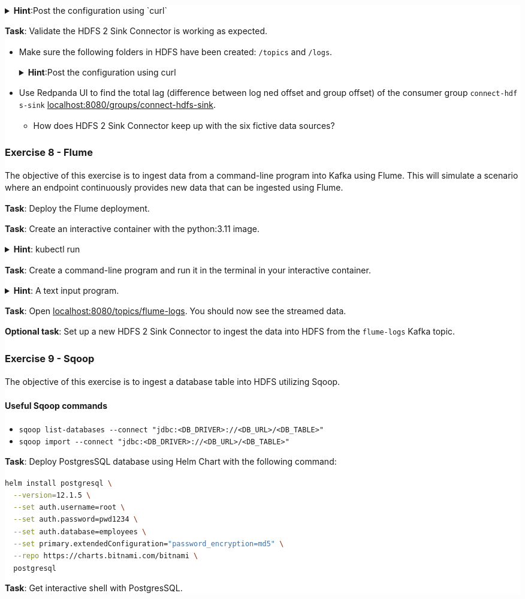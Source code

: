   <details><summary><strong>Hint</strong>:Post the configuration using `curl`</summary></details>


**Task**: Validate the HDFS 2 Sink Connector is working as expected.
- Make sure the following folders in HDFS have been created: `/topics` and `/logs`.

  <details><summary><strong>Hint</strong>:Post the configuration using curl</summary></details>

- Use Redpanda UI to find the total lag (difference between log ned offset and group offset) of the consumer group `connect-hdfs-sink` [localhost:8080/groups/connect-hdfs-sink](http://127.0.0.1:8080/groups/connect-hdfs-sink).
  - How does HDFS 2 Sink Connector keep up with the six fictive data sources?


### Exercise 8 - Flume
The objective of this exercise is to ingest data from a command-line program into Kafka using Flume. 
This will simulate a scenario where an endpoint continuously provides new data that can be ingested using Flume.

**Task**: Deploy the Flume deployment.

**Task**: Create an interactive container with the python:3.11 image.

<details><summary><strong>Hint</strong>: kubectl run</summary></details>

**Task**: Create a command-line program and run it in the terminal in your interactive container.

<details><summary><strong>Hint</strong>: A text input program.</summary></details>

**Task**: Open [localhost:8080/topics/flume-logs](http://localhost:8080/topics/flume-logs). You should now see the streamed data.

**Optional task**: Set up a new HDFS 2 Sink Connector to ingest the data into HDFS from the `flume-logs` Kafka topic.

### Exercise 9 - Sqoop
The objective of this exercise is to ingest a database table into HDFS utilizing Sqoop.

#### Useful Sqoop commands

- `sqoop list-databases --connect "jdbc:<DB_DRIVER>://<DB_URL>/<DB_TABLE>"`
- `sqoop import --connect "jdbc:<DB_DRIVER>://<DB_URL>/<DB_TABLE>"`

**Task**: Deploy PostgresSQL database using Helm Chart with the following command:
````bash
helm install postgresql \
  --version=12.1.5 \
  --set auth.username=root \
  --set auth.password=pwd1234 \
  --set auth.database=employees \
  --set primary.extendedConfiguration="password_encryption=md5" \
  --repo https://charts.bitnami.com/bitnami \
  postgresql
````

**Task**: Get interactive shell with PostgresSQL.

